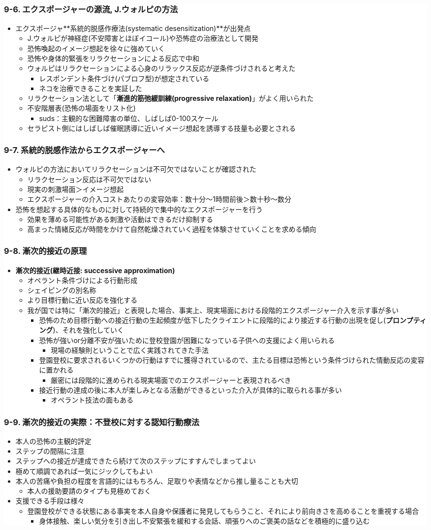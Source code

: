 

### 9-6. エクスポージャーの源流, J.ウォルピの方法

- エクスポージャ**系統的脱感作療法(systematic desensitization)**が出発点
  - J.ウォルピが神経症(不安障害とほぼイコール)や恐怖症の治療法として開発
  - 恐怖喚起のイメージ想起を徐々に強めていく
  - 恐怖や身体的緊張をリラクセーションによる反応で中和
  - ウォルピはリラクセーションによる心身のリラックス反応が逆条件づけされると考えた
    - レスポンデント条件づけ(パブロフ型)が想定されている
    - ネコを治療できることを実証した
  - リラクセーション法として「**漸進的筋弛緩訓練(progressive relaxation)**」がよく用いられた
  - 不安階層表(恐怖の場面をリスト化)
    - suds：主観的な困難障害の単位、しばしば0-100スケール
  - セラピスト側にはしばしば催眠誘導に近いイメージ想起を誘導する技量も必要とされる



### 9-7. 系統的脱感作法からエクスポージャーへ

- ウォルピの方法においてリラクセーションは不可欠ではないことが確認された
  - リラクセーション反応は不可欠ではない
  - 現実の刺激場面＞イメージ想起
  - エクスポージャーの介入コストあたりの変容効率：数十分〜1時間前後＞数十秒〜数分
- 恐怖を想起する具体的なものに対して持続的で集中的なエクスポージャーを行う
  - 効果を薄める可能性がある刺激や活動はできるだけ抑制する
  - 高まった情緒反応が時間をかけて自然乾燥されていく過程を体験させていくことを求める傾向



### 9-8. 漸次的接近の原理

- **漸次的接近(継時近接: successive approximation)**
  - オペラント条件づけによる行動形成
  - シェイピングの別名称
  - より目標行動に近い反応を強化する
  - 我が国では特に「漸次的接近」と表現した場合、事実上、現実場面における段階的エクスポージャー介入を示す事が多い
    - 恐怖のため目標行動への接近行動の生起頻度が低下したクライエントに段階的により接近する行動の出現を促し(**プロンプティング**)、それを強化していく
    - 恐怖が強いor分離不安が強いために登校登園が困難になっている子供への支援によく用いられる
      - 現場の経験則ということで広く実践されてきた手法
    - 登園登校に要求されるいくつかの行動はすでに獲得されているので、主たる目標は恐怖という条件づけられた情動反応の変容に置かれる
      - 厳密には段階的に進められる現実場面でのエクスポージャーと表現されるべき
    - 接近行動の達成の後に本人が楽しみとなる活動ができるといった介入が具体的に取られる事が多い
      - オペラント技法の面もある



### 9-9. 漸次的接近の実際：不登校に対する認知行動療法

- 本人の恐怖の主観的評定
- ステップの間隔に注意
- ステップへの接近が達成できたら続けて次のステップにすすんでしまってよい
- 極めて順調であれば一気にジックしてもよい
- 本人の苦痛や負担の程度を言語的にはもちろん、足取りや表情などから推し量ることも大切
  - 本人の援助要請のタイプも見極めておく
- 支援できる手段は様々
  - 登園登校ができる状態にある事実を本人自身や保護者に発見してもらうこと、それにより前向きさを高めることを重視する場合
    - 身体接触、楽しい気分を引き出し不安緊張を緩和する会話、頑張りへのご褒美の話などを積極的に盛り込む
